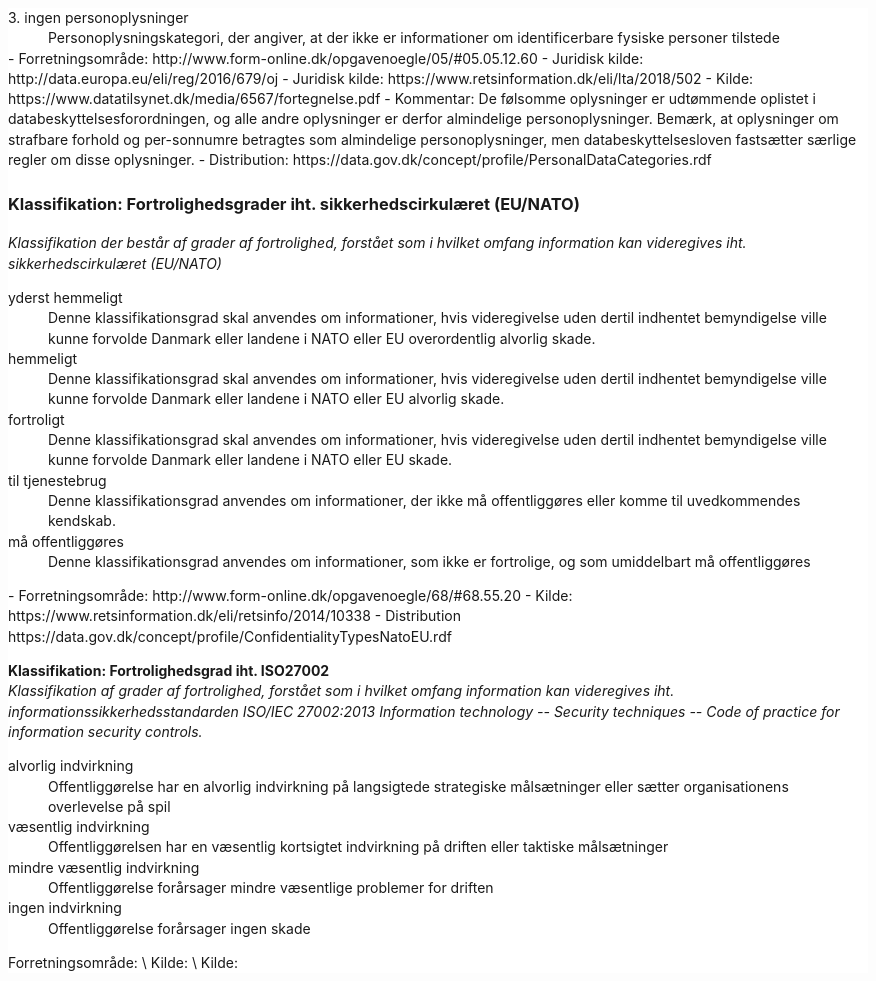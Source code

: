 <dt>3. ingen personoplysninger</dt><dd>Personoplysningskategori, der angiver, at der ikke er informationer om identificerbare fysiske personer tilstede</dd>
</dl>
- Forretningsområde: http://www.form-online.dk/opgavenoegle/05/#05.05.12.60 
- Juridisk kilde: http://data.europa.eu/eli/reg/2016/679/oj 
- Juridisk kilde: https://www.retsinformation.dk/eli/lta/2018/502 
- Kilde: https://www.datatilsynet.dk/media/6567/fortegnelse.pdf 
- Kommentar: De følsomme oplysninger er udtømmende oplistet i databeskyttelsesforordningen, og alle andre oplysninger er derfor almindelige personoplysninger. Bemærk, at oplysninger om strafbare forhold og per-sonnumre betragtes som almindelige personoplysninger, men databeskyttelsesloven fastsætter særlige regler om disse oplysninger.
- Distribution: https://data.gov.dk/concept/profile/PersonalDataCategories.rdf  

### Klassifikation: Fortrolighedsgrader iht. sikkerhedscirkulæret (EU/NATO)
*Klassifikation der består af grader af fortrolighed, forstået som i hvilket omfang information kan videregives iht. sikkerhedscirkulæret (EU/NATO)*
<dl class="def">
<dt>yderst hemmeligt</dt><dd>Denne klassifikationsgrad skal anvendes om informationer, hvis videregivelse uden dertil indhentet bemyndigelse ville kunne forvolde Danmark eller landene i NATO eller EU overordentlig alvorlig skade.</dd>
<dt>hemmeligt</dt><dd>Denne klassifikationsgrad skal anvendes om informationer, hvis videregivelse uden dertil indhentet bemyndigelse ville kunne forvolde Danmark eller landene i NATO eller EU alvorlig skade.</dd>
<dt>fortroligt</dt><dd>Denne klassifikationsgrad skal anvendes om informationer, hvis videregivelse uden dertil indhentet bemyndigelse ville kunne forvolde Danmark eller landene i NATO eller EU skade.</dd>
<dt>til tjenestebrug</dt><dd>Denne klassifikationsgrad anvendes om informationer, der ikke må offentliggøres eller komme til uvedkommendes kendskab.</dd>
<dt>må offentliggøres</dt><dd>Denne klassifikationsgrad anvendes om informationer, som ikke er fortrolige, og som umiddelbart må offentliggøres</dd>
</dl>
- Forretningsområde: http://www.form-online.dk/opgavenoegle/68/#68.55.20 
- Kilde: https://www.retsinformation.dk/eli/retsinfo/2014/10338 
- Distribution https://data.gov.dk/concept/profile/ConfidentialityTypesNatoEU.rdf


**Klassifikation: Fortrolighedsgrad iht. ISO27002**\
*Klassifikation af grader af fortrolighed, forstået som i hvilket omfang information kan videregives iht. informationssikkerhedsstandarden ISO/IEC 27002:2013 Information technology -- Security techniques -- Code of practice for information security controls.*
<dl class="def">
<dt>alvorlig indvirkning</dt><dd>Offentliggørelse har en alvorlig indvirkning på langsigtede strategiske målsætninger eller sætter organisationens overlevelse på spil</dd>
<dt>væsentlig indvirkning</dt><dd>Offentliggørelsen har en væsentlig kortsigtet indvirkning på driften eller taktiske målsætninger</dd>	
<dt>mindre væsentlig indvirkning</dt><dd>Offentliggørelse forårsager mindre væsentlige problemer for driften</dd>	
<dt>ingen indvirkning</dt><dd>Offentliggørelse forårsager ingen skade</dd>	
</dl>	
Forretningsområde:  <http://www.form-online.dk/opgavenoegle/68/#68.55.20>\
Kilde:  <https://www.iso.org/standard/54533.html>\
Kilde:  <https://di.dk/SiteCollectionDocuments/DI.Web/Vejledning%20-%20Dataklassifikation%20-%20Final.pdf>   
